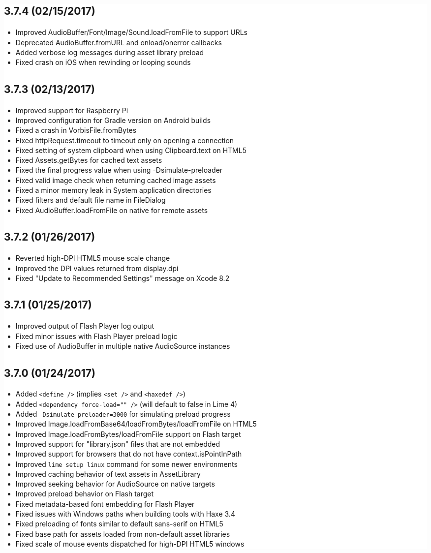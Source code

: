 
3.7.4 (02/15/2017)
------------------

* Improved AudioBuffer/Font/Image/Sound.loadFromFile to support URLs
* Deprecated AudioBuffer.fromURL and onload/onerror callbacks
* Added verbose log messages during asset library preload
* Fixed crash on iOS when rewinding or looping sounds


3.7.3 (02/13/2017)
------------------

* Improved support for Raspberry Pi
* Improved configuration for Gradle version on Android builds
* Fixed a crash in VorbisFile.fromBytes
* Fixed httpRequest.timeout to timeout only on opening a connection
* Fixed setting of system clipboard when using Clipboard.text on HTML5
* Fixed Assets.getBytes for cached text assets
* Fixed the final progress value when using -Dsimulate-preloader
* Fixed valid image check when returning cached image assets
* Fixed a minor memory leak in System application directories
* Fixed filters and default file name in FileDialog
* Fixed AudioBuffer.loadFromFile on native for remote assets


3.7.2 (01/26/2017)
------------------

* Reverted high-DPI HTML5 mouse scale change
* Improved the DPI values returned from display.dpi
* Fixed "Update to Recommended Settings" message on Xcode 8.2


3.7.1 (01/25/2017)
------------------

* Improved output of Flash Player log output
* Fixed minor issues with Flash Player preload logic
* Fixed use of AudioBuffer in multiple native AudioSource instances


3.7.0 (01/24/2017)
------------------

* Added `<define />` (implies `<set />` and `<haxedef />`)
* Added `<dependency force-load="" />` (will default to false in Lime 4)
* Added `-Dsimulate-preloader=3000` for simulating preload progress
* Improved Image.loadFromBase64/loadFromBytes/loadFromFile on HTML5
* Improved Image.loadFromBytes/loadFromFile support on Flash target
* Improved support for "library.json" files that are not embedded
* Improved support for browsers that do not have context.isPointInPath
* Improved `lime setup linux` command for some newer environments
* Improved caching behavior of text assets in AssetLibrary
* Improved seeking behavior for AudioSource on native targets
* Improved preload behavior on Flash target
* Fixed metadata-based font embedding for Flash Player
* Fixed issues with Windows paths when building tools with Haxe 3.4
* Fixed preloading of fonts similar to default sans-serif on HTML5
* Fixed base path for assets loaded from non-default asset libraries
* Fixed scale of mouse events dispatched for high-DPI HTML5 windows
